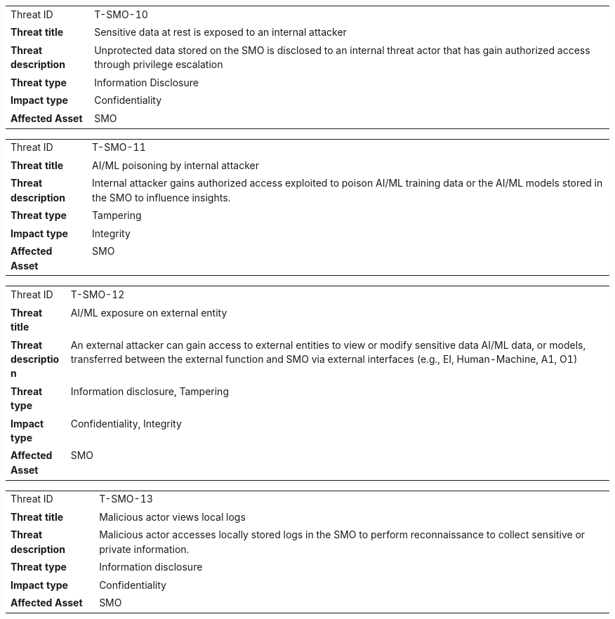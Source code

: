 </div>

<div class="table-wrapper" markdown="block">

|  |  |
| --- | --- |
| Threat ID | T-SMO-10 |
| **Threat title** | Sensitive data at rest is exposed to an internal attacker |
| **Threat description** | Unprotected data stored on the SMO is disclosed to an internal threat actor that has gain authorized access through privilege escalation |
| **Threat type** | Information Disclosure |
| **Impact type** | Confidentiality |
| **Affected Asset** | SMO |

</div>

<div class="table-wrapper" markdown="block">

|  |  |
| --- | --- |
| Threat ID | T-SMO-11 |
| **Threat title** | AI/ML poisoning by internal attacker |
| **Threat description** | Internal attacker gains authorized access exploited to poison AI/ML training data or the AI/ML models stored in the SMO to influence insights. |
| **Threat type** | Tampering |
| **Impact type** | Integrity |
| **Affected Asset** | SMO |

</div>

<div class="table-wrapper" markdown="block">

|  |  |
| --- | --- |
| Threat ID | T-SMO-12 |
| **Threat title** | AI/ML exposure on external entity |
| **Threat description** | An external attacker can gain access to external entities to view or modify sensitive data AI/ML data, or models, transferred between the external function and SMO via external interfaces (e.g., EI, Human-Machine, A1, O1) |
| **Threat type** | Information disclosure, Tampering |
| **Impact type** | Confidentiality, Integrity |
| **Affected Asset** | SMO |

</div>

<div class="table-wrapper" markdown="block">

|  |  |
| --- | --- |
| Threat ID | T-SMO-13 |
| **Threat title** | Malicious actor views local logs |
| **Threat description** | Malicious actor accesses locally stored logs in the SMO to perform reconnaissance to collect sensitive or private information. |
| **Threat type** | Information disclosure |
| **Impact type** | Confidentiality |
| **Affected Asset** | SMO |
